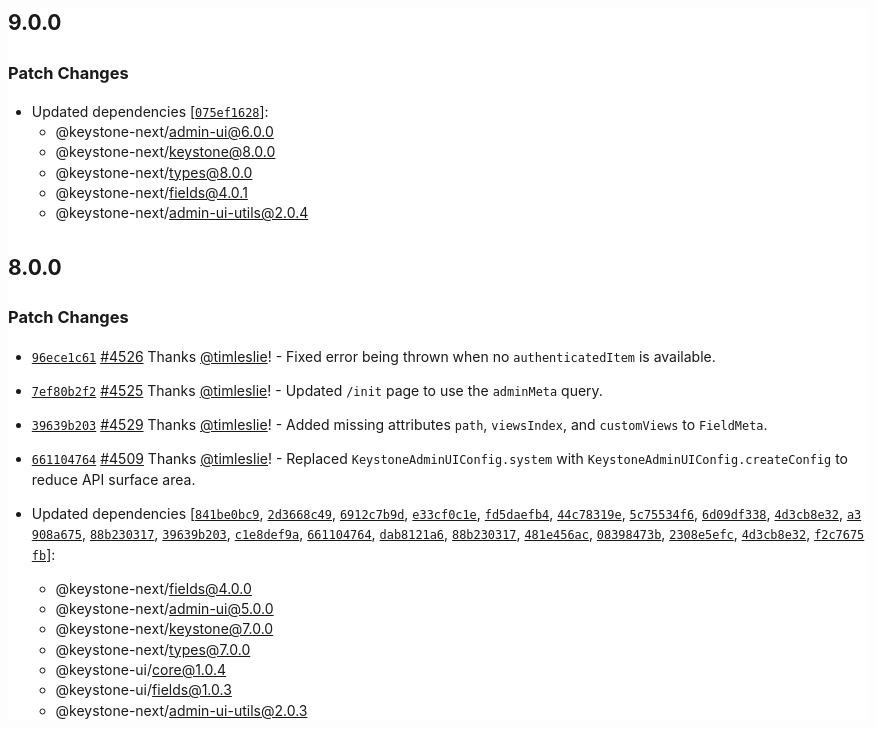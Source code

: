 ## 9.0.0

### Patch Changes

- Updated dependencies [[`075ef1628`](https://github.com/keystonejs/keystone/commit/075ef16281a89c8291f90275adca98f042cc54da)]:
  - @keystone-next/admin-ui@6.0.0
  - @keystone-next/keystone@8.0.0
  - @keystone-next/types@8.0.0
  - @keystone-next/fields@4.0.1
  - @keystone-next/admin-ui-utils@2.0.4

## 8.0.0

### Patch Changes

- [`96ece1c61`](https://github.com/keystonejs/keystone/commit/96ece1c610c9125b162ddab07a00a16d2db55127) [#4526](https://github.com/keystonejs/keystone/pull/4526) Thanks [@timleslie](https://github.com/timleslie)! - Fixed error being thrown when no `authenticatedItem` is available.

* [`7ef80b2f2`](https://github.com/keystonejs/keystone/commit/7ef80b2f2acef5ab27a978a9254ea5403a60ed78) [#4525](https://github.com/keystonejs/keystone/pull/4525) Thanks [@timleslie](https://github.com/timleslie)! - Updated `/init` page to use the `adminMeta` query.

- [`39639b203`](https://github.com/keystonejs/keystone/commit/39639b2031bb749067ef537ea47e5d93a8bb89da) [#4529](https://github.com/keystonejs/keystone/pull/4529) Thanks [@timleslie](https://github.com/timleslie)! - Added missing attributes `path`, `viewsIndex`, and `customViews` to `FieldMeta`.

* [`661104764`](https://github.com/keystonejs/keystone/commit/66110476491953af2134cd3cd4e3ef7c361ac5da) [#4509](https://github.com/keystonejs/keystone/pull/4509) Thanks [@timleslie](https://github.com/timleslie)! - Replaced `KeystoneAdminUIConfig.system` with `KeystoneAdminUIConfig.createConfig` to reduce API surface area.

* Updated dependencies [[`841be0bc9`](https://github.com/keystonejs/keystone/commit/841be0bc9d192cf64399231a543a9ba9ff41b9a0), [`2d3668c49`](https://github.com/keystonejs/keystone/commit/2d3668c49d1913afecbacf2b5ef164e553210956), [`6912c7b9d`](https://github.com/keystonejs/keystone/commit/6912c7b9dc3d786e61e6f657b0886b258d942c30), [`e33cf0c1e`](https://github.com/keystonejs/keystone/commit/e33cf0c1e78ae69cffaf45009e47ca1198464cf2), [`fd5daefb4`](https://github.com/keystonejs/keystone/commit/fd5daefb4966b10cf8047386d19db14d325ef8c5), [`44c78319e`](https://github.com/keystonejs/keystone/commit/44c78319ed8cfb1000eb4b1aca5eb361376584b4), [`5c75534f6`](https://github.com/keystonejs/keystone/commit/5c75534f6e9e0f10a6556a1f1dc87b5fdd986dd4), [`6d09df338`](https://github.com/keystonejs/keystone/commit/6d09df3381d1682b8002d52ed1696b661fdff035), [`4d3cb8e32`](https://github.com/keystonejs/keystone/commit/4d3cb8e32b22250fdbe04af758b0aad727ba63e4), [`a3908a675`](https://github.com/keystonejs/keystone/commit/a3908a675614fa8690ea641a124cc57c9f963618), [`88b230317`](https://github.com/keystonejs/keystone/commit/88b2303177253aa5d76b50d40d19138af2bc3e41), [`39639b203`](https://github.com/keystonejs/keystone/commit/39639b2031bb749067ef537ea47e5d93a8bb89da), [`c1e8def9a`](https://github.com/keystonejs/keystone/commit/c1e8def9a4204d685a796e267edc50f6ef2e8c51), [`661104764`](https://github.com/keystonejs/keystone/commit/66110476491953af2134cd3cd4e3ef7c361ac5da), [`dab8121a6`](https://github.com/keystonejs/keystone/commit/dab8121a6a8eae4c42a5a9ecbdb72a3e8b1eeda4), [`88b230317`](https://github.com/keystonejs/keystone/commit/88b2303177253aa5d76b50d40d19138af2bc3e41), [`481e456ac`](https://github.com/keystonejs/keystone/commit/481e456ac4158207436ddd9be18fdca0f27b6409), [`08398473b`](https://github.com/keystonejs/keystone/commit/08398473bb81dfd43a3c134ed8de61e45aa770f0), [`2308e5efc`](https://github.com/keystonejs/keystone/commit/2308e5efc7c6893c87652411496b15a8124f6e05), [`4d3cb8e32`](https://github.com/keystonejs/keystone/commit/4d3cb8e32b22250fdbe04af758b0aad727ba63e4), [`f2c7675fb`](https://github.com/keystonejs/keystone/commit/f2c7675fb51ed41e6df8248c76b9322d6de5ee0d)]:
  - @keystone-next/fields@4.0.0
  - @keystone-next/admin-ui@5.0.0
  - @keystone-next/keystone@7.0.0
  - @keystone-next/types@7.0.0
  - @keystone-ui/core@1.0.4
  - @keystone-ui/fields@1.0.3
  - @keystone-next/admin-ui-utils@2.0.3
